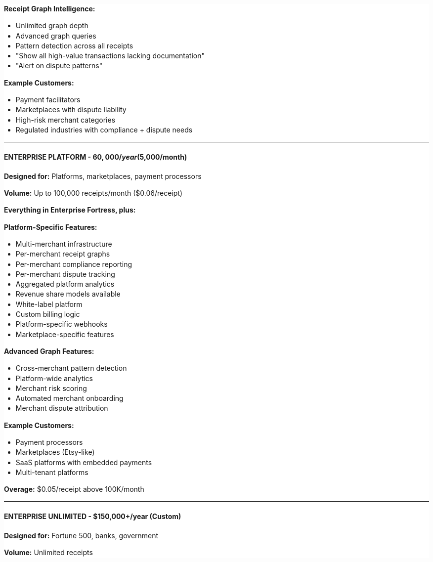 **Receipt Graph Intelligence:**
- Unlimited graph depth
- Advanced graph queries
- Pattern detection across all receipts
- "Show all high-value transactions lacking documentation"
- "Alert on dispute patterns"

**Example Customers:**
- Payment facilitators
- Marketplaces with dispute liability
- High-risk merchant categories
- Regulated industries with compliance + dispute needs

---

#### ENTERPRISE PLATFORM - $60,000/year ($5,000/month)
**Designed for:** Platforms, marketplaces, payment processors

**Volume:** Up to 100,000 receipts/month ($0.06/receipt)

**Everything in Enterprise Fortress, plus:**

**Platform-Specific Features:**
- Multi-merchant infrastructure
- Per-merchant receipt graphs
- Per-merchant compliance reporting
- Per-merchant dispute tracking
- Aggregated platform analytics
- Revenue share models available
- White-label platform
- Custom billing logic
- Platform-specific webhooks
- Marketplace-specific features

**Advanced Graph Features:**
- Cross-merchant pattern detection
- Platform-wide analytics
- Merchant risk scoring
- Automated merchant onboarding
- Merchant dispute attribution

**Example Customers:**
- Payment processors
- Marketplaces (Etsy-like)
- SaaS platforms with embedded payments
- Multi-tenant platforms

**Overage:** $0.05/receipt above 100K/month

---

#### ENTERPRISE UNLIMITED - $150,000+/year (Custom)
**Designed for:** Fortune 500, banks, government

**Volume:** Unlimited receipts
